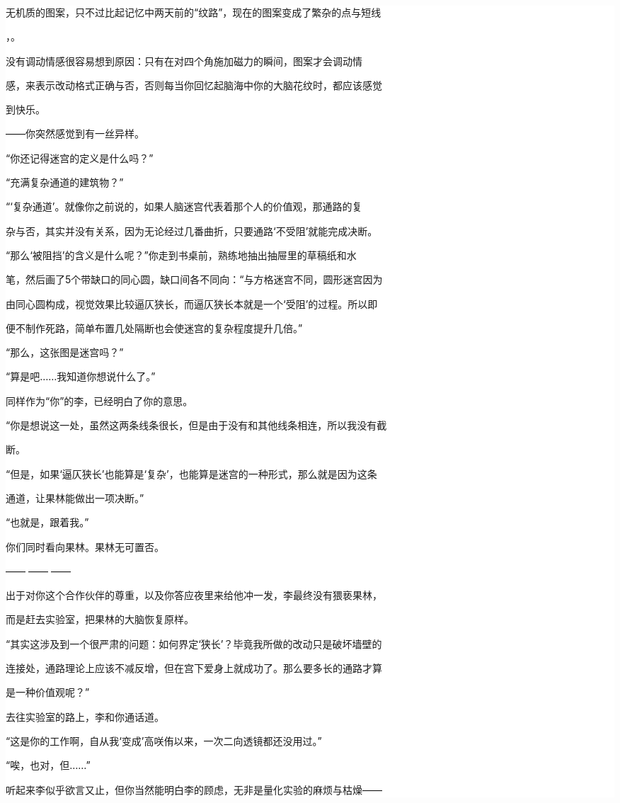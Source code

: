 无机质的图案，只不过比起记忆中两天前的“纹路”，现在的图案变成了繁杂的点与短线

，。

没有调动情感很容易想到原因：只有在对四个角施加磁力的瞬间，图案才会调动情

感，来表示改动格式正确与否，否则每当你回忆起脑海中你的大脑花纹时，都应该感觉

到快乐。

——你突然感觉到有一丝异样。

“你还记得迷宫的定义是什么吗？”

“充满复杂通道的建筑物？”

“‘复杂通道’。就像你之前说的，如果人脑迷宫代表着那个人的价值观，那通路的复

杂与否，其实并没有关系，因为无论经过几番曲折，只要通路‘不受阻’就能完成决断。

“那么‘被阻挡’的含义是什么呢？”你走到书桌前，熟练地抽出抽屉里的草稿纸和水

笔，然后画了5个带缺口的同心圆，缺口间各不同向：“与方格迷宫不同，圆形迷宫因为

由同心圆构成，视觉效果比较逼仄狭长，而逼仄狭长本就是一个‘受阻’的过程。所以即

便不制作死路，简单布置几处隔断也会使迷宫的复杂程度提升几倍。”

“那么，这张图是迷宫吗？”

“算是吧……我知道你想说什么了。”

同样作为“你”的李，已经明白了你的意思。

“你是想说这一处，虽然这两条线条很长，但是由于没有和其他线条相连，所以我没有截

断。

“但是，如果‘逼仄狭长’也能算是‘复杂’，也能算是迷宫的一种形式，那么就是因为这条

通道，让果林能做出一项决断。”

“也就是，跟着我。”

你们同时看向果林。果林无可置否。

—— —— ——

出于对你这个合作伙伴的尊重，以及你答应夜里来给他冲一发，李最终没有猥亵果林，

而是赶去实验室，把果林的大脑恢复原样。

“其实这涉及到一个很严肃的问题：如何界定‘狭长’？毕竟我所做的改动只是破坏墙壁的

连接处，通路理论上应该不减反增，但在宫下爱身上就成功了。那么要多长的通路才算

是一种价值观呢？”

去往实验室的路上，李和你通话道。

“这是你的工作啊，自从我‘变成’高咲侑以来，一次二向透镜都还没用过。”

“唉，也对，但……”

听起来李似乎欲言又止，但你当然能明白李的顾虑，无非是量化实验的麻烦与枯燥——
